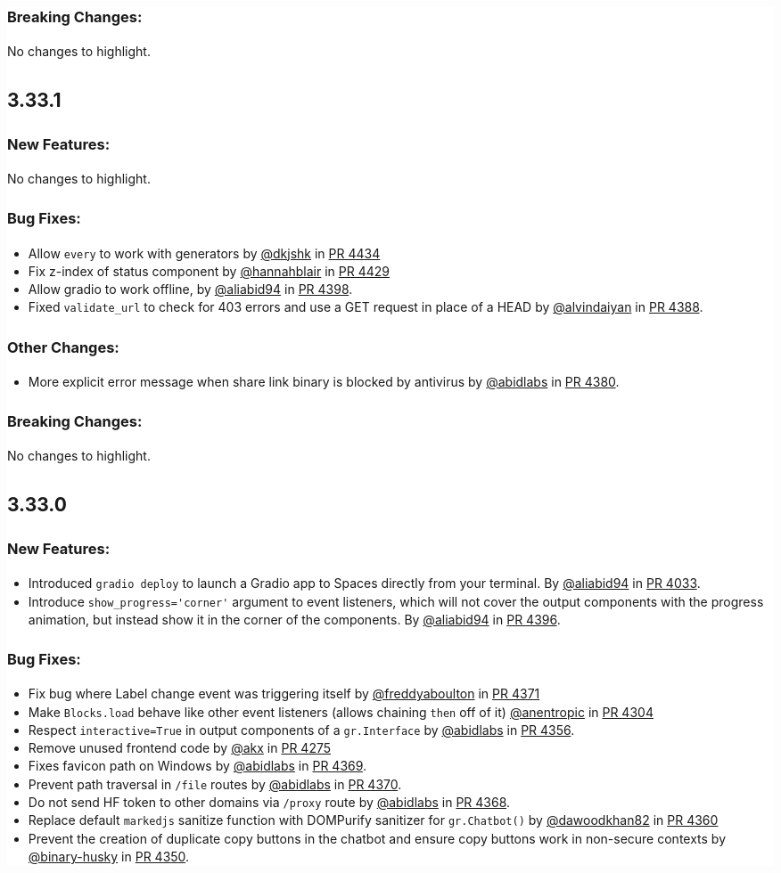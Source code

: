 ### Breaking Changes:

No changes to highlight.

## 3.33.1

### New Features:

No changes to highlight.

### Bug Fixes:

- Allow `every` to work with generators by [@dkjshk](https://github.com/dkjshk) in [PR 4434](https://github.com/gradio-app/gradio/pull/4434)
- Fix z-index of status component by [@hannahblair](https://github.com/hannahblair) in [PR 4429](https://github.com/gradio-app/gradio/pull/4429)
- Allow gradio to work offline, by [@aliabid94](https://github.com/aliabid94) in [PR 4398](https://github.com/gradio-app/gradio/pull/4398).
- Fixed `validate_url` to check for 403 errors and use a GET request in place of a HEAD by [@alvindaiyan](https://github.com/alvindaiyan) in [PR 4388](https://github.com/gradio-app/gradio/pull/4388).

### Other Changes:

- More explicit error message when share link binary is blocked by antivirus by [@abidlabs](https://github.com/abidlabs) in [PR 4380](https://github.com/gradio-app/gradio/pull/4380).

### Breaking Changes:

No changes to highlight.

## 3.33.0

### New Features:

- Introduced `gradio deploy` to launch a Gradio app to Spaces directly from your terminal. By [@aliabid94](https://github.com/aliabid94) in [PR 4033](https://github.com/gradio-app/gradio/pull/4033).
- Introduce `show_progress='corner'` argument to event listeners, which will not cover the output components with the progress animation, but instead show it in the corner of the components. By [@aliabid94](https://github.com/aliabid94) in [PR 4396](https://github.com/gradio-app/gradio/pull/4396).

### Bug Fixes:

- Fix bug where Label change event was triggering itself by [@freddyaboulton](https://github.com/freddyaboulton) in [PR 4371](https://github.com/gradio-app/gradio/pull/4371)
- Make `Blocks.load` behave like other event listeners (allows chaining `then` off of it) [@anentropic](https://github.com/anentropic/) in [PR 4304](https://github.com/gradio-app/gradio/pull/4304)
- Respect `interactive=True` in output components of a `gr.Interface` by [@abidlabs](https://github.com/abidlabs) in [PR 4356](https://github.com/gradio-app/gradio/pull/4356).
- Remove unused frontend code by [@akx](https://github.com/akx) in [PR 4275](https://github.com/gradio-app/gradio/pull/4275)
- Fixes favicon path on Windows by [@abidlabs](https://github.com/abidlabs) in [PR 4369](https://github.com/gradio-app/gradio/pull/4369).
- Prevent path traversal in `/file` routes by [@abidlabs](https://github.com/abidlabs) in [PR 4370](https://github.com/gradio-app/gradio/pull/4370).
- Do not send HF token to other domains via `/proxy` route by [@abidlabs](https://github.com/abidlabs) in [PR 4368](https://github.com/gradio-app/gradio/pull/4368).
- Replace default `markedjs` sanitize function with DOMPurify sanitizer for `gr.Chatbot()` by [@dawoodkhan82](https://github.com/dawoodkhan82) in [PR 4360](https://github.com/gradio-app/gradio/pull/4360)
- Prevent the creation of duplicate copy buttons in the chatbot and ensure copy buttons work in non-secure contexts by [@binary-husky](https://github.com/binary-husky) in [PR 4350](https://github.com/gradio-app/gradio/pull/4350).

